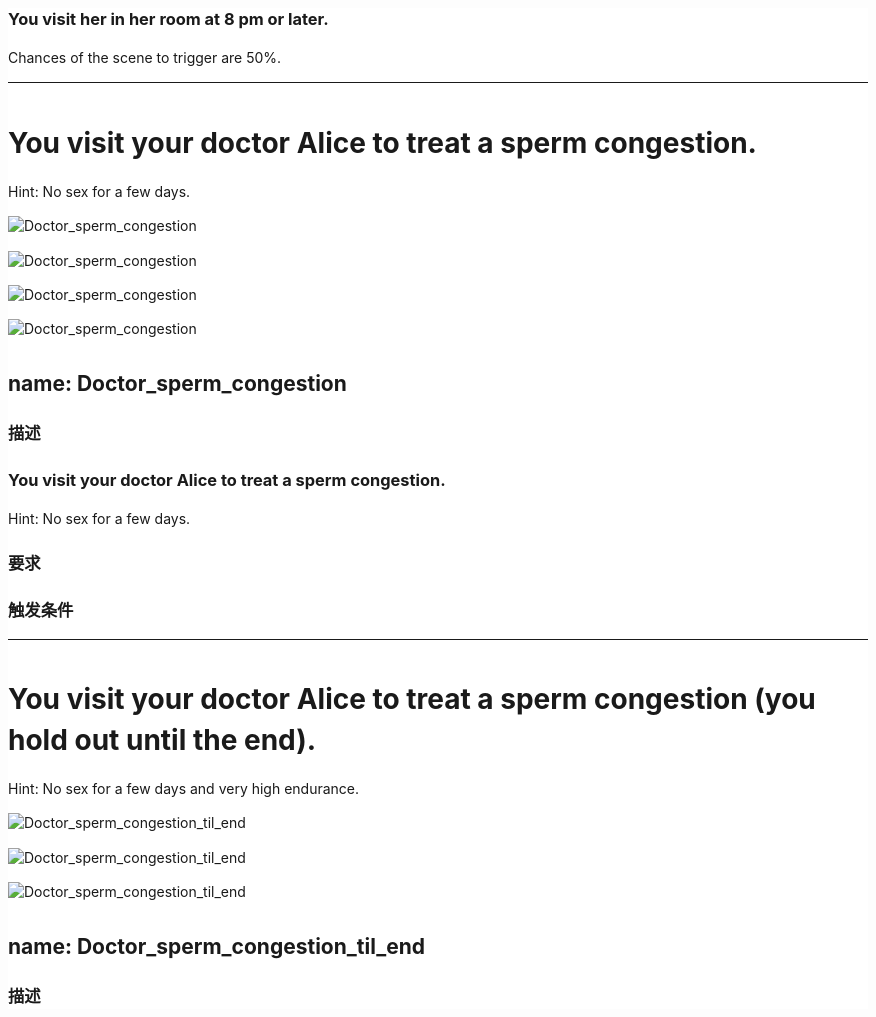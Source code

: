 ### You visit her in her room at 8 pm or later.
Chances of the scene to trigger are 50%.


*****************************************************************************

# You visit your doctor Alice to treat a sperm congestion.
Hint: No sex for a few days.

![](https://example.com/scenes/Alice/Alice_doctor_no_ejaculation0.jpg "Doctor_sperm_congestion")

![](https://example.com/scenes/Alice/Alice_doctor_no_ejaculation1.jpg "Doctor_sperm_congestion")

![](https://example.com/scenes/Alice/Alice_doctor_no_ejaculation2.jpg "Doctor_sperm_congestion")

![](https://example.com/scenes/Alice/Alice_doctor_no_ejaculation3.jpg "Doctor_sperm_congestion")


## name: Doctor_sperm_congestion

### 描述

### You visit your doctor Alice to treat a sperm congestion.
Hint: No sex for a few days.

### 要求

### 触发条件


*****************************************************************************

# You visit your doctor Alice to treat a sperm congestion (you hold out until the end).
Hint: No sex for a few days and very high endurance.

![](https://example.com/scenes/Alice/Alice_doctor_no_ejaculation0.jpg "Doctor_sperm_congestion_til_end")

![](https://example.com/scenes/Alice/Alice_doctor_no_ejaculation1.jpg "Doctor_sperm_congestion_til_end")

![](https://example.com/scenes/Alice/Alice_doctor_no_ejaculation2.jpg "Doctor_sperm_congestion_til_end")


## name: Doctor_sperm_congestion_til_end

### 描述
